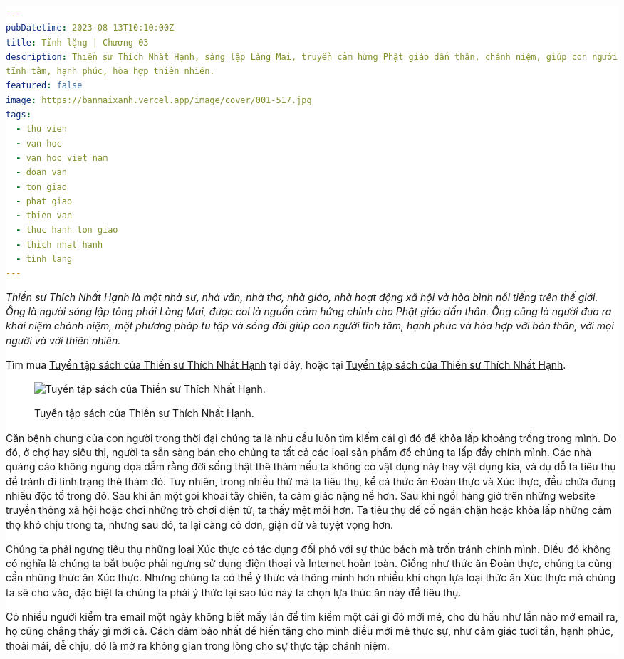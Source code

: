 ```yaml
---
pubDatetime: 2023-08-13T10:10:00Z
title: Tĩnh lặng | Chương 03
description: Thiền sư Thích Nhất Hạnh, sáng lập Làng Mai, truyền cảm hứng Phật giáo dấn thân, chánh niệm, giúp con người tĩnh tâm, hạnh phúc, hòa hợp thiên nhiên.
featured: false
image: https://banmaixanh.vercel.app/image/cover/001-517.jpg
tags:
  - thu vien
  - van hoc
  - van hoc viet nam
  - doan van
  - ton giao
  - phat giao
  - thien van
  - thuc hanh ton giao
  - thich nhat hanh
  - tinh lang
---
```


_Thiền sư Thích Nhất Hạnh là một nhà sư, nhà văn, nhà thơ, nhà giáo, nhà hoạt động xã hội và hòa bình nổi tiếng trên thế giới. Ông là người sáng lập tông phái Làng Mai, được coi là nguồn cảm hứng chính cho Phật giáo dấn thân. Ông cũng là người đưa ra khái niệm chánh niệm, một phương pháp tu tập và sống đời giúp con người tĩnh tâm, hạnh phúc và hòa hợp với bản thân, với mọi người và với thiên nhiên._

Tìm mua [Tuyển tập sách của Thiền sư Thích Nhất Hạnh](https://shope.ee/2q52sL8Etn) tại đây, hoặc tại [Tuyển tập sách của Thiền sư Thích Nhất Hạnh](https://shope.ee/7zn92I83dd).

<figure><img src="https://banmaixanh.vercel.app/image/article/thich-nhat-hanh-0102.jpg" alt="Tuyển tập sách của Thiền sư Thích Nhất Hạnh." title="Tuyển tập sách của Thiền sư Thích Nhất Hạnh." height=100% width=100%><figcaption><p>Tuyển tập sách của Thiền sư Thích Nhất Hạnh.</p></figcaption></figure>

Căn bệnh chung của con người trong thời đại chúng ta là nhu cầu luôn tìm kiếm cái gì đó để khỏa lấp khoảng trống trong mình. Do đó, ở chợ hay siêu thị, người ta sẵn sàng bán cho chúng ta tất cả các loại sản phẩm để chúng ta lấp đầy chính mình. Các nhà quảng cáo không ngừng dọa dẫm rằng đời sống thật thê thảm nếu ta không có vật dụng này hay vật dụng kia, và dụ dỗ ta tiêu thụ để tránh đi tình trạng thê thảm đó. Tuy nhiên, trong nhiều thứ mà ta tiêu thụ, kể cả thức ăn Đoàn thực và Xúc thực, đều chứa đựng nhiều độc tố trong đó. Sau khi ăn một gói khoai tây chiên, ta cảm giác nặng nề hơn. Sau khi ngồi hàng giờ trên những website truyền thông xã hội hoặc chơi những trò chơi điện tử, ta thấy mệt mỏi hơn. Ta tiêu thụ để cố ngăn chặn hoặc khỏa lấp những cảm thọ khó chịu trong ta, nhưng sau đó, ta lại càng cô đơn, giận dữ và tuyệt vọng hơn.

Chúng ta phải ngưng tiêu thụ những loại Xúc thực có tác dụng đối phó với sự thúc bách mà trốn tránh chính mình. Điều đó không có nghĩa là chúng ta bắt buộc phải ngưng sử dụng điện thoại và Internet hoàn toàn. Giống như thức ăn Đoàn thực, chúng ta cũng cần những thức ăn Xúc thực. Nhưng chúng ta có thể ý thức và thông minh hơn nhiều khi chọn lựa loại thức ăn Xúc thực mà chúng ta sẽ cho vào, đặc biệt là chúng ta phải ý thức tại sao lúc này ta chọn lựa thức ăn này để tiêu thụ.

Có nhiều người kiểm tra email một ngày không biết mấy lần để tìm kiếm một cái gì đó mới mẻ, cho dù hầu như lần nào mở email ra, họ cũng chẳng thấy gì mới cả. Cách đảm bảo nhất để hiến tặng cho mình điều mới mẻ thực sự, như cảm giác tươi tắn, hạnh phúc, thoải mái, dễ chịu, đó là mở ra không gian trong lòng cho sự thực tập chánh niệm.
